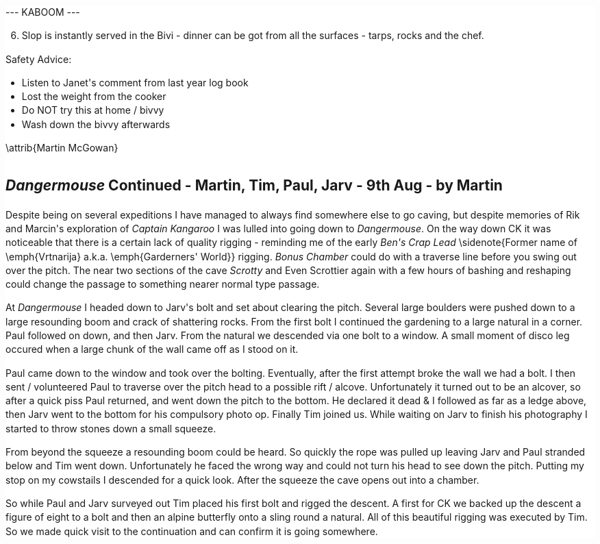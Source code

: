  --- KABOOM ---

6. Slop is instantly served in the Bivi - dinner can be got from all the surfaces - tarps, rocks and the chef.

Safety Advice:

* Listen to Janet's comment from last year log book
* Lost the weight from the cooker
* Do NOT try this at home / bivvy
* Wash down the bivvy afterwards

\attrib{Martin McGowan}

## *Dangermouse* Continued - Martin, Tim, Paul, Jarv - 9th Aug - by Martin

Despite being on several expeditions I have managed to always find somewhere else to go caving, but despite memories of Rik and Marcin's exploration of *Captain Kangaroo* I was lulled into going down to *Dangermouse*. 
On the way down CK it was noticeable that there is a certain lack of quality rigging - reminding me of the early *Ben's Crap Lead* \sidenote{Former name of \emph{Vrtnarija} a.k.a. \emph{Garderners' World}} rigging. 
*Bonus Chamber* could do with a traverse line before you swing out over the pitch. 
The near two sections of the cave *Scrotty* and Even Scrottier again with a few hours of bashing and reshaping could change the passage to something nearer normal type passage.

At *Dangermouse* I headed down to Jarv's bolt and set about clearing the pitch. 
Several large boulders were pushed down to a large resounding boom and crack of shattering rocks. 
From the first bolt I continued the gardening to a large natural in a corner. 
Paul followed on down, and then Jarv. 
From the natural we descended via one bolt to a window. 
A small moment of disco leg occured when a large chunk of the wall came off as I stood on it.

Paul came down to the window and took over the bolting. 
Eventually, after the first attempt broke the wall we had a bolt. 
I then sent / volunteered Paul to traverse over the pitch head to a possible rift / alcove. 
Unfortunately it turned out to be an alcover, so after a quick piss Paul returned, and went down the pitch to the bottom. 
He declared it dead & I followed as far as a ledge above, then Jarv went to the bottom for his compulsory photo op. 
Finally Tim joined us. 
While waiting on Jarv to finish his photography I started to throw stones down a small squeeze.

From beyond the squeeze a resounding boom could be heard. 
So quickly the rope was pulled up leaving Jarv and Paul stranded below and Tim went down. 
Unfortunately he faced the wrong way and could not turn his head to see down the pitch. 
Putting my stop on my cowstails I descended for a quick look. 
After the squeeze the cave opens out into a chamber.

So while Paul and Jarv surveyed out Tim placed his first bolt and rigged the descent. 
A first for CK we backed up the descent a figure of eight to a bolt and then an alpine butterfly onto a sling round a natural. 
All of this beautiful rigging was executed by Tim. 
So we made quick visit to the continuation and can confirm it is going somewhere.
